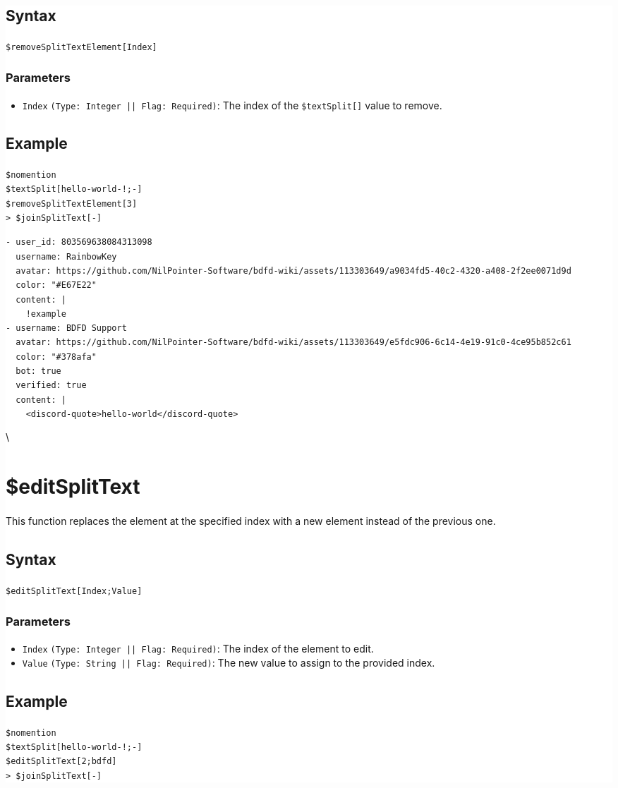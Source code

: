 ## Syntax
```
$removeSplitTextElement[Index]
```

### Parameters
- `Index` `(Type: Integer || Flag: Required)`: The index of the `$textSplit[]` value to remove.

## Example
```
$nomention
$textSplit[hello-world-!;-]
$removeSplitTextElement[3]
> $joinSplitText[-]
```

``` discord yaml
- user_id: 803569638084313098
  username: RainbowKey
  avatar: https://github.com/NilPointer-Software/bdfd-wiki/assets/113303649/a9034fd5-40c2-4320-a408-2f2ee0071d9d
  color: "#E67E22"
  content: |
    !example
- username: BDFD Support
  avatar: https://github.com/NilPointer-Software/bdfd-wiki/assets/113303649/e5fdc906-6c14-4e19-91c0-4ce95b852c61
  color: "#378afa"
  bot: true
  verified: true
  content: |
    <discord-quote>hello-world</discord-quote>
```
\
# $editSplitText
This function replaces the element at the specified index with a new element instead of the previous one.

## Syntax
```
$editSplitText[Index;Value]
```

### Parameters
- `Index` `(Type: Integer || Flag: Required)`: The index of the element to edit.
- `Value` `(Type: String || Flag: Required)`: The new value to assign to the provided index.

## Example
```
$nomention
$textSplit[hello-world-!;-]
$editSplitText[2;bdfd]
> $joinSplitText[-]
```
